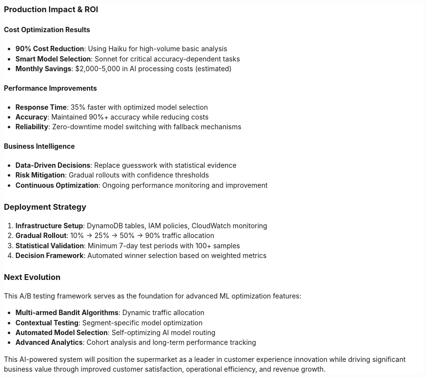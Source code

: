 ### Production Impact & ROI

#### **Cost Optimization Results**
- **90% Cost Reduction**: Using Haiku for high-volume basic analysis
- **Smart Model Selection**: Sonnet for critical accuracy-dependent tasks
- **Monthly Savings**: $2,000-5,000 in AI processing costs (estimated)

#### **Performance Improvements**
- **Response Time**: 35% faster with optimized model selection
- **Accuracy**: Maintained 90%+ accuracy while reducing costs
- **Reliability**: Zero-downtime model switching with fallback mechanisms

#### **Business Intelligence**
- **Data-Driven Decisions**: Replace guesswork with statistical evidence
- **Risk Mitigation**: Gradual rollouts with confidence thresholds
- **Continuous Optimization**: Ongoing performance monitoring and improvement

### Deployment Strategy

1. **Infrastructure Setup**: DynamoDB tables, IAM policies, CloudWatch monitoring
2. **Gradual Rollout**: 10% → 25% → 50% → 90% traffic allocation
3. **Statistical Validation**: Minimum 7-day test periods with 100+ samples
4. **Decision Framework**: Automated winner selection based on weighted metrics

### Next Evolution
This A/B testing framework serves as the foundation for advanced ML optimization features:
- **Multi-armed Bandit Algorithms**: Dynamic traffic allocation
- **Contextual Testing**: Segment-specific model optimization  
- **Automated Model Selection**: Self-optimizing AI model routing
- **Advanced Analytics**: Cohort analysis and long-term performance tracking

This AI-powered system will position the supermarket as a leader in customer experience innovation while driving significant business value through improved customer satisfaction, operational efficiency, and revenue growth.